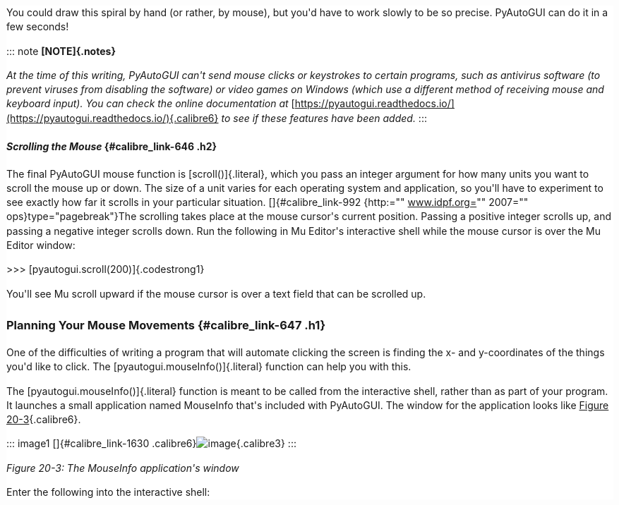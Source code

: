 You could draw this spiral by hand (or rather, by mouse), but you'd have
to work slowly to be so precise. PyAutoGUI can do it in a few seconds!

::: note
**[NOTE]{.notes}**

*At the time of this writing, PyAutoGUI can't send mouse clicks or
keystrokes to certain programs, such as antivirus software (to prevent
viruses from disabling the software) or video games on Windows (which
use a different method of receiving mouse and keyboard input). You can
check the online documentation at*
[https://pyautogui.readthedocs.io/](https://pyautogui.readthedocs.io/){.calibre6}
*to see if these features have been added.*
:::

#### ***Scrolling the Mouse*** {#calibre_link-646 .h2}

The final PyAutoGUI mouse function is [scroll()]{.literal}, which you
pass an integer argument for how many units you want to scroll the mouse
up or down. The size of a unit varies for each operating system and
application, so you'll have to experiment to see exactly how far it
scrolls in your particular situation. []{#calibre_link-992 {http:=""
www.idpf.org="" 2007="" ops}type="pagebreak"}The scrolling takes place
at the mouse cursor's current position. Passing a positive integer
scrolls up, and passing a negative integer scrolls down. Run the
following in Mu Editor's interactive shell while the mouse cursor is
over the Mu Editor window:

\>\>\> [pyautogui.scroll(200)]{.codestrong1}

You'll see Mu scroll upward if the mouse cursor is over a text field
that can be scrolled up.

### **Planning Your Mouse Movements** {#calibre_link-647 .h1}

One of the difficulties of writing a program that will automate clicking
the screen is finding the x- and y-coordinates of the things you'd like
to click. The [pyautogui.mouseInfo()]{.literal} function can help you
with this.

The [pyautogui.mouseInfo()]{.literal} function is meant to be called
from the interactive shell, rather than as part of your program. It
launches a small application named MouseInfo that's included with
PyAutoGUI. The window for the application looks like [Figure
20-3](#calibre_link-1630){.calibre6}.

::: image1
[]{#calibre_link-1630
.calibre6}![image](../images/000019.jpg){.calibre3}
:::

*Figure 20-3: The MouseInfo application's window*

Enter the following into the interactive shell:
